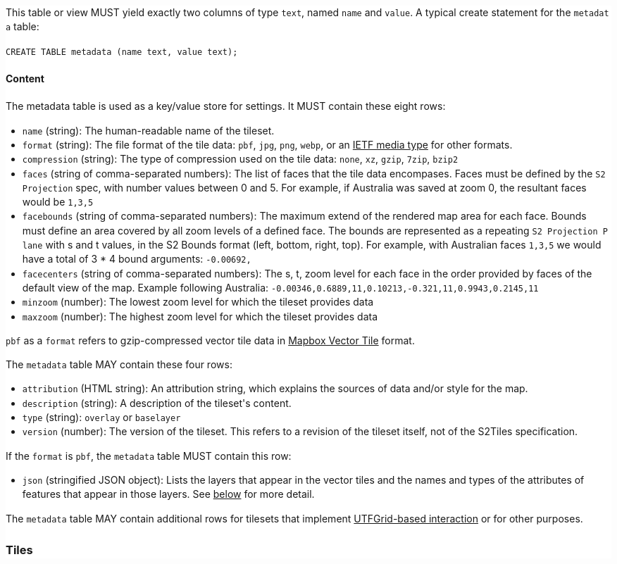 This table or view MUST yield exactly two columns of type `text`, named `name` and
`value`. A typical create statement for the `metadata` table:

    CREATE TABLE metadata (name text, value text);

#### Content

The metadata table is used as a key/value store for settings. It MUST contain these eight rows:

* `name` (string): The human-readable name of the tileset.
* `format` (string): The file format of the tile data: `pbf`, `jpg`, `png`, `webp`, or an [IETF media type](https://www.iana.org/assignments/media-types/media-types.xhtml) for other formats.
* `compression` (string): The type of compression used on the tile data: `none`, `xz`, `gzip`, `7zip`, `bzip2`
* `faces` (string of comma-separated numbers): The list of faces that the tile data encompases.
  Faces must be defined by the `S2 Projection` spec, with number values between 0 and 5. For example, if Australia was saved at zoom 0, the resultant faces would be `1,3,5`
* `facebounds` (string of comma-separated numbers): The maximum extend of the rendered map area for each face.
  Bounds must define an area covered by all zoom levels of a defined face. The bounds are represented
  as a repeating `S2 Projection Plane` with s and t values, in the S2 Bounds format
  (left, bottom, right, top). For example, with Australian faces `1,3,5` we would have a total of 3 * 4
  bound arguments: `-0.00692,`
* `facecenters` (string of comma-separated numbers): The s, t, zoom level for each face in the
  order provided by faces of the default view of the map.
  Example following Australia: `-0.00346,0.6889,11,0.10213,-0.321,11,0.9943,0.2145,11`
* `minzoom` (number): The lowest zoom level for which the tileset provides data
* `maxzoom` (number): The highest zoom level for which the tileset provides data

`pbf` as a `format` refers to gzip-compressed vector tile data in
[Mapbox Vector Tile](https://github.com/mapbox/vector-tile-spec/) format.

The `metadata` table MAY contain these four rows:

* `attribution` (HTML string): An attribution string, which explains the sources of
  data and/or style for the map.
* `description` (string): A description of the tileset's content.
* `type` (string): `overlay` or `baselayer`
* `version` (number): The version of the tileset.
  This refers to a revision of the tileset itself, not of the S2Tiles specification.

If the `format` is `pbf`, the `metadata` table MUST contain this row:

* `json` (stringified JSON object): Lists the layers that appear in the vector tiles and the names and types of
  the attributes of features that appear in those layers. See [below](#vector-tileset-metadata) for more detail.

The `metadata` table MAY contain additional rows for tilesets that implement
[UTFGrid-based interaction](https://github.com/mapbox/utfgrid-spec) or for
other purposes.

### Tiles
